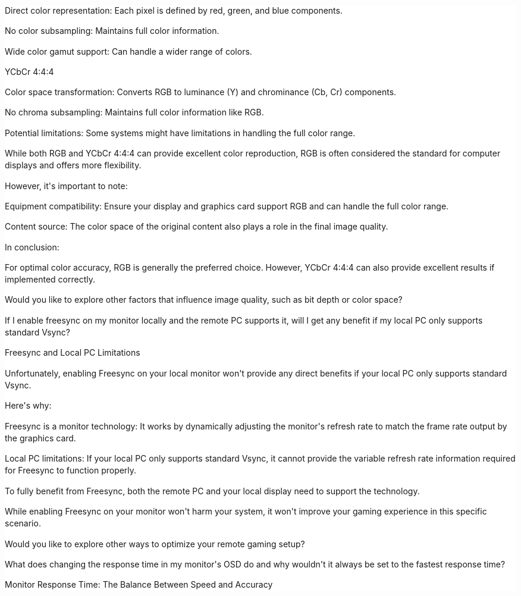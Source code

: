 Direct color representation: Each pixel is defined by red, green, and blue components.

No color subsampling: Maintains full color information.

Wide color gamut support: Can handle a wider range of colors.

YCbCr 4:4:4

Color space transformation: Converts RGB to luminance (Y) and chrominance (Cb, Cr) components.

No chroma subsampling: Maintains full color information like RGB.

Potential limitations: Some systems might have limitations in handling the full color range.

While both RGB and YCbCr 4:4:4 can provide excellent color reproduction, RGB is often considered the standard for computer displays and offers more flexibility.

However, it's important to note:

Equipment compatibility: Ensure your display and graphics card support RGB and can handle the full color range.

Content source: The color space of the original content also plays a role in the final image quality.

In conclusion:

For optimal color accuracy, RGB is generally the preferred choice. However, YCbCr 4:4:4 can also provide excellent results if implemented correctly.

Would you like to explore other factors that influence image quality, such as bit depth or color space?

If I enable freesync on my monitor locally and the remote PC supports it, will I get any benefit if my local PC only supports standard Vsync?

Freesync and Local PC Limitations

Unfortunately, enabling Freesync on your local monitor won't provide any direct benefits if your local PC only supports standard Vsync.

Here's why:

Freesync is a monitor technology: It works by dynamically adjusting the monitor's refresh rate to match the frame rate output by the graphics card.

Local PC limitations: If your local PC only supports standard Vsync, it cannot provide the variable refresh rate information required for Freesync to function properly.

To fully benefit from Freesync, both the remote PC and your local display need to support the technology.

While enabling Freesync on your monitor won't harm your system, it won't improve your gaming experience in this specific scenario.

Would you like to explore other ways to optimize your remote gaming setup?

What does changing the response time in my monitor's OSD do and why wouldn't it always be set to the fastest response time?

Monitor Response Time: The Balance Between Speed and Accuracy
